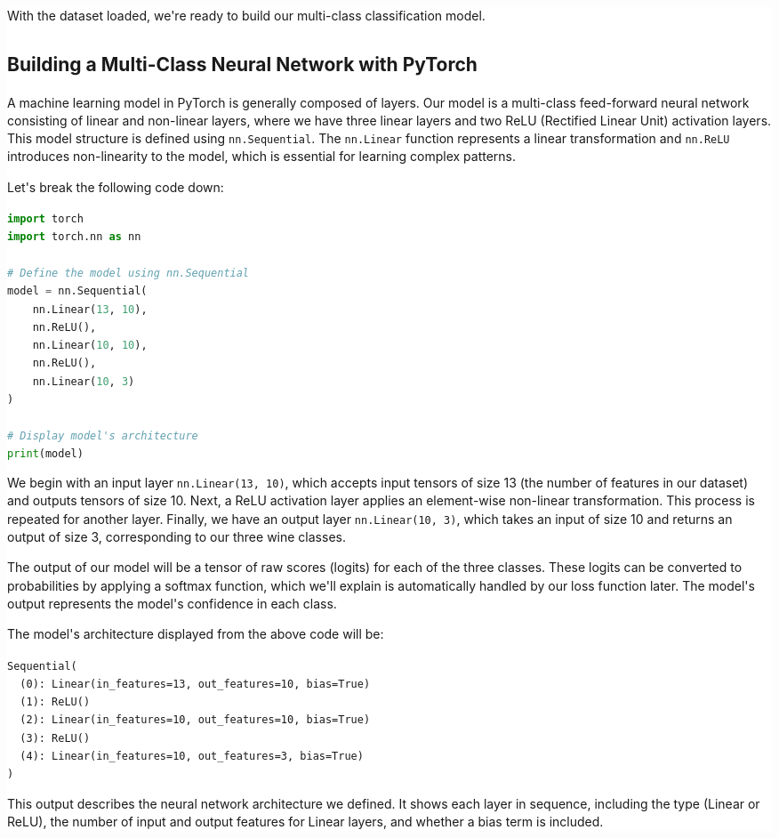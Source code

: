 With the dataset loaded, we're ready to build our multi-class classification model.

## Building a Multi-Class Neural Network with PyTorch
A machine learning model in PyTorch is generally composed of layers. Our model is a multi-class feed-forward neural network consisting of linear and non-linear layers, where we have three linear layers and two ReLU (Rectified Linear Unit) activation layers. This model structure is defined using `nn.Sequential`. The `nn.Linear` function represents a linear transformation and `nn.ReLU` introduces non-linearity to the model, which is essential for learning complex patterns.

Let's break the following code down:

```Python
import torch
import torch.nn as nn

# Define the model using nn.Sequential
model = nn.Sequential(
    nn.Linear(13, 10),
    nn.ReLU(),
    nn.Linear(10, 10),
    nn.ReLU(),
    nn.Linear(10, 3)
)

# Display model's architecture
print(model)
```

We begin with an input layer `nn.Linear(13, 10)`, which accepts input tensors of size 13 (the number of features in our dataset) and outputs tensors of size 10. Next, a ReLU activation layer applies an element-wise non-linear transformation. This process is repeated for another layer. Finally, we have an output layer `nn.Linear(10, 3)`, which takes an input of size 10 and returns an output of size 3, corresponding to our three wine classes.

The output of our model will be a tensor of raw scores (logits) for each of the three classes. These logits can be converted to probabilities by applying a softmax function, which we'll explain is automatically handled by our loss function later. The model's output represents the model's confidence in each class.

The model's architecture displayed from the above code will be:

```Plain text
Sequential(
  (0): Linear(in_features=13, out_features=10, bias=True)
  (1): ReLU()
  (2): Linear(in_features=10, out_features=10, bias=True)
  (3): ReLU()
  (4): Linear(in_features=10, out_features=3, bias=True)
)
```

This output describes the neural network architecture we defined. It shows each layer in sequence, including the type (Linear or ReLU), the number of input and output features for Linear layers, and whether a bias term is included.
